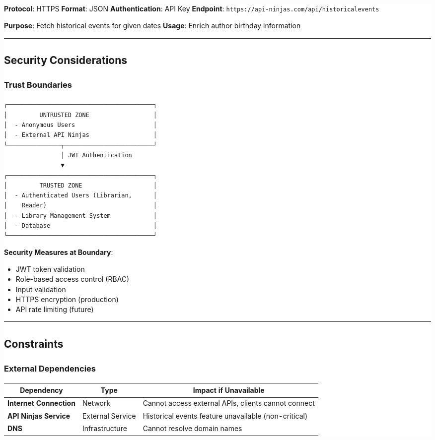 **Protocol**: HTTPS
**Format**: JSON
**Authentication**: API Key
**Endpoint**: `https://api-ninjas.com/api/historicalevents`

**Purpose**: Fetch historical events for given dates
**Usage**: Enrich author birthday information

---

## Security Considerations

### Trust Boundaries

```
┌─────────────────────────────────────────┐
│         UNTRUSTED ZONE                  │
│  - Anonymous Users                      │
│  - External API Ninjas                  │
└───────────────┬─────────────────────────┘
                │ JWT Authentication
                ▼
┌─────────────────────────────────────────┐
│         TRUSTED ZONE                    │
│  - Authenticated Users (Librarian,      │
│    Reader)                              │
│  - Library Management System            │
│  - Database                             │
└─────────────────────────────────────────┘
```

**Security Measures at Boundary**:
- JWT token validation
- Role-based access control (RBAC)
- Input validation
- HTTPS encryption (production)
- API rate limiting (future)

---

## Constraints

### External Dependencies

| Dependency | Type | Impact if Unavailable |
|------------|------|----------------------|
| **Internet Connection** | Network | Cannot access external APIs, clients cannot connect |
| **API Ninjas Service** | External Service | Historical events feature unavailable (non-critical) |
| **DNS** | Infrastructure | Cannot resolve domain names |
